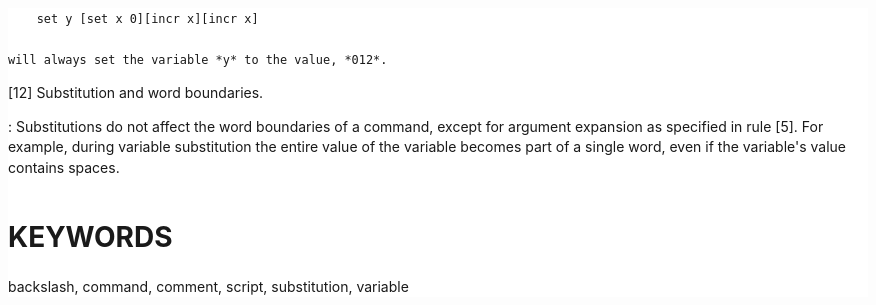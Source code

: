         set y [set x 0][incr x][incr x]

    will always set the variable *y* to the value, *012*.

\[12\] Substitution and word boundaries.

:   Substitutions do not affect the word boundaries of a command, except
    for argument expansion as specified in rule \[5\]. For example,
    during variable substitution the entire value of the variable
    becomes part of a single word, even if the variable\'s value
    contains spaces.

# KEYWORDS

backslash, command, comment, script, substitution, variable




